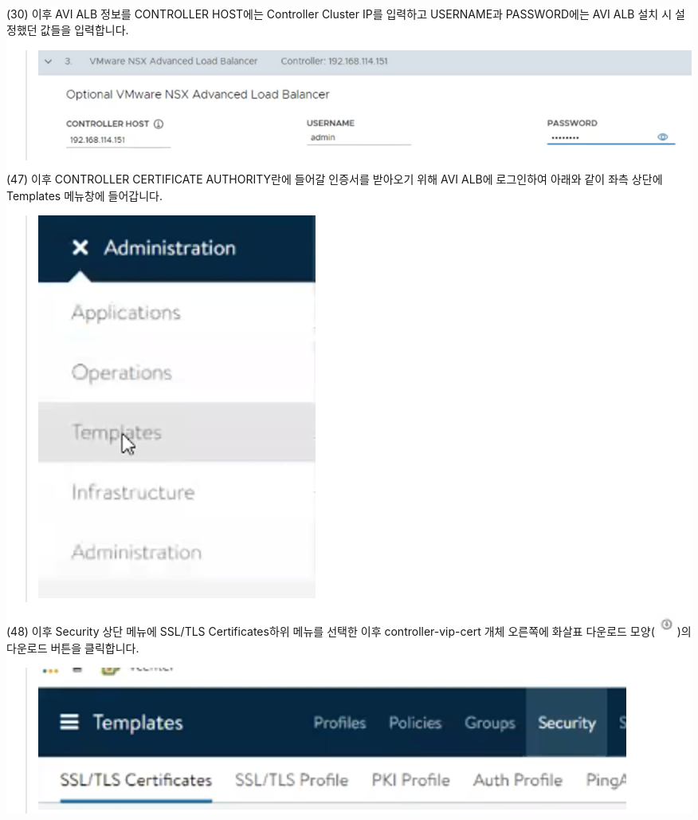 (30) 이후 AVI ALB 정보를 CONTROLLER HOST에는 Controller Cluster IP를
     입력하고 USERNAME과 PASSWORD에는 AVI ALB 설치 시 설정했던 값들을
     입력합니다.

> ![](images/m-cluster15.png)

(47) 이후 CONTROLLER CERTIFICATE AUTHORITY란에 들어갈 인증서를 받아오기
     위해 AVI ALB에 로그인하여 아래와 같이 좌측 상단에 Templates
     메뉴창에 들어갑니다.

> ![](images/m-cluster16.png)

(48) 이후 Security 상단 메뉴에 SSL/TLS Certificates하위 메뉴를 선택한
     이후 controller-vip-cert 개체 오른쪽에 화살표 다운로드
     모양(![](images/m-cluster17-0.png))의 다운로드 버튼을 클릭합니다.

> ![](images/m-cluster17.png)
